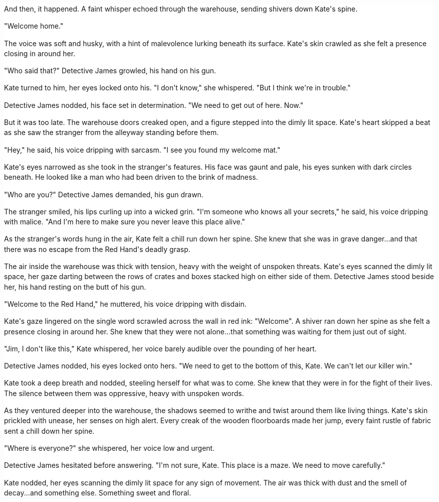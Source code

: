 And then, it happened. A faint whisper echoed through the warehouse, sending shivers down Kate's spine.

"Welcome home."

The voice was soft and husky, with a hint of malevolence lurking beneath its surface. Kate's skin crawled as she felt a presence closing in around her.

"Who said that?" Detective James growled, his hand on his gun.

Kate turned to him, her eyes locked onto his. "I don't know," she whispered. "But I think we're in trouble."

Detective James nodded, his face set in determination. "We need to get out of here. Now."

But it was too late. The warehouse doors creaked open, and a figure stepped into the dimly lit space. Kate's heart skipped a beat as she saw the stranger from the alleyway standing before them.

"Hey," he said, his voice dripping with sarcasm. "I see you found my welcome mat."

Kate's eyes narrowed as she took in the stranger's features. His face was gaunt and pale, his eyes sunken with dark circles beneath. He looked like a man who had been driven to the brink of madness.

"Who are you?" Detective James demanded, his gun drawn.

The stranger smiled, his lips curling up into a wicked grin. "I'm someone who knows all your secrets," he said, his voice dripping with malice. "And I'm here to make sure you never leave this place alive."

As the stranger's words hung in the air, Kate felt a chill run down her spine. She knew that she was in grave danger...and that there was no escape from the Red Hand's deadly grasp.

The air inside the warehouse was thick with tension, heavy with the weight of unspoken threats. Kate's eyes scanned the dimly lit space, her gaze darting between the rows of crates and boxes stacked high on either side of them. Detective James stood beside her, his hand resting on the butt of his gun.

"Welcome to the Red Hand," he muttered, his voice dripping with disdain.

Kate's gaze lingered on the single word scrawled across the wall in red ink: "Welcome". A shiver ran down her spine as she felt a presence closing in around her. She knew that they were not alone...that something was waiting for them just out of sight.

"Jim, I don't like this," Kate whispered, her voice barely audible over the pounding of her heart.

Detective James nodded, his eyes locked onto hers. "We need to get to the bottom of this, Kate. We can't let our killer win."

Kate took a deep breath and nodded, steeling herself for what was to come. She knew that they were in for the fight of their lives. The silence between them was oppressive, heavy with unspoken words.

As they ventured deeper into the warehouse, the shadows seemed to writhe and twist around them like living things. Kate's skin prickled with unease, her senses on high alert. Every creak of the wooden floorboards made her jump, every faint rustle of fabric sent a chill down her spine.

"Where is everyone?" she whispered, her voice low and urgent.

Detective James hesitated before answering. "I'm not sure, Kate. This place is a maze. We need to move carefully."

Kate nodded, her eyes scanning the dimly lit space for any sign of movement. The air was thick with dust and the smell of decay...and something else. Something sweet and floral.
